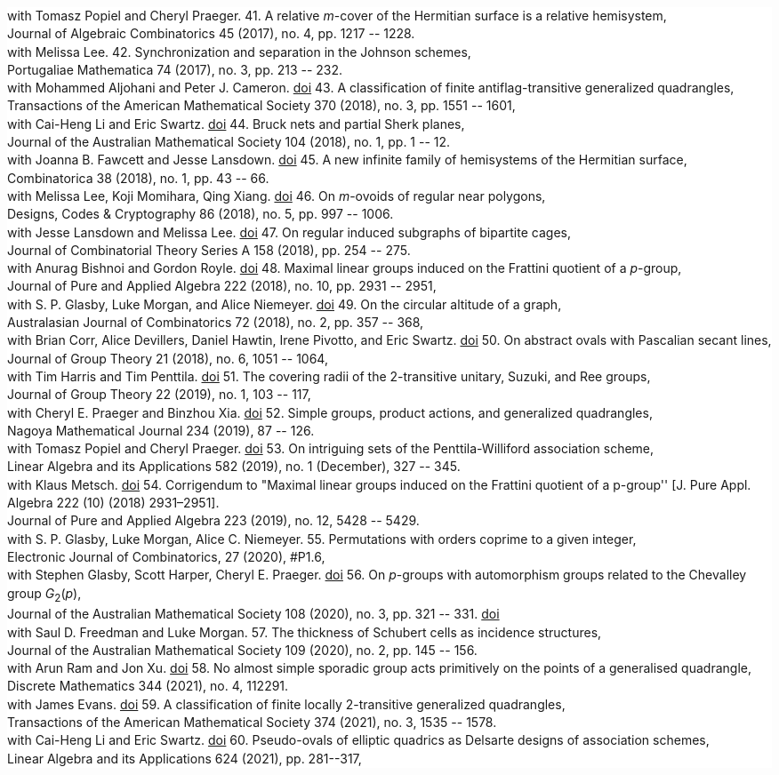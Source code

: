 with Tomasz Popiel and Cheryl Praeger.
41. A relative _m_-cover of the Hermitian surface is a relative hemisystem,  
Journal of Algebraic Combinatorics 45 (2017), no. 4, pp. 1217 -- 1228.  
with Melissa Lee.
42. Synchronization and separation in the Johnson schemes,   
Portugaliae Mathematica 74 (2017), no. 3, pp. 213 -- 232.  
with Mohammed Aljohani and Peter J. Cameron. [doi](https://doi.org/10.4171/PM/2003)
43. A classification of finite antiflag-transitive generalized quadrangles,  
Transactions of the American Mathematical Society 370 (2018), no. 3, pp. 1551 -- 1601,  
with Cai-Heng Li and Eric Swartz. [doi](https://doi.org/10.1090/tran/6984) 
44. Bruck nets and partial Sherk planes,  
Journal of the Australian Mathematical Society 104 (2018), no. 1, pp. 1 -- 12.  
with Joanna B. Fawcett and Jesse Lansdown. [doi](https://doi.org/10.1017/S144678871700009X)
45. A new infinite family of hemisystems of the Hermitian surface,  
Combinatorica 38 (2018), no. 1, pp. 43 -- 66.  
with Melissa Lee, Koji Momihara, Qing Xiang. [doi](https://doi.org/10.1007/s00493-016-3525-4)
46. On _m_-ovoids of regular near polygons,   
Designs, Codes & Cryptography 86 (2018), no. 5, pp. 997 -- 1006.  
with Jesse Lansdown and Melissa Lee. [doi](https://doi.org/10.1007/s10623-017-0373-1)
47. On regular induced subgraphs of bipartite cages,   
Journal of Combinatorial Theory Series A 158 (2018), pp. 254 -- 275.  
with Anurag Bishnoi and Gordon Royle. [doi](https://doi.org/10.1016/j.jcta.2018.03.015)
48. Maximal linear groups induced on the Frattini quotient of a _p_-group,   
Journal of Pure and Applied Algebra 222 (2018), no. 10, pp. 2931 -- 2951,  
with S. P. Glasby, Luke Morgan, and Alice Niemeyer. [doi](https://doi.org/10.1016/j.jpaa.2017.11.006)
49. On the circular altitude of a graph,  
Australasian Journal of Combinatorics 72 (2018), no. 2, pp. 357 -- 368,  
with Brian Corr, Alice Devillers, Daniel Hawtin, Irene Pivotto, and Eric Swartz. [doi](https://doi.org/10.1016/j.jpaa.2017.11.006) 
50. On abstract ovals with Pascalian secant lines,   
Journal of Group Theory 21 (2018), no. 6, 1051 -- 1064,    
with Tim Harris and Tim Penttila. [doi](https://doi.org/10.1515/jgth-2018-0028)
51. The covering radii of the 2-transitive unitary, Suzuki, and Ree groups,  
Journal of Group Theory 22 (2019), no. 1, 103 -- 117,  
with Cheryl E. Praeger and Binzhou Xia. [doi](https://doi.org/10.1515/jgth-2018-0039)
52. Simple groups, product actions, and generalized quadrangles,   
Nagoya Mathematical Journal 234 (2019), 87 -- 126.  
with Tomasz Popiel and Cheryl Praeger. [doi](https://doi.org/10.1017/nmj.2017.35)
53. On intriguing sets of the Penttila-Williford association scheme,  
Linear Algebra and its Applications 582 (2019), no. 1 (December), 327 -- 345.  
with Klaus Metsch. [doi](https://doi.org/10.1016/j.laa.2019.08.005)
54. Corrigendum to "Maximal linear groups induced on the Frattini quotient of a p-group'' [J. Pure Appl. Algebra 222 (10) (2018) 2931–2951].  
Journal of Pure and Applied Algebra 223 (2019), no. 12, 5428 -- 5429.  
with S. P. Glasby, Luke Morgan, Alice C. Niemeyer. 
55. Permutations with orders coprime to a given integer,  
Electronic Journal of Combinatorics, 27 (2020), #P1.6,  
with Stephen Glasby, Scott Harper, Cheryl E. Praeger. [doi](https://doi.org/10.37236/8678)
56. On $p$-groups with automorphism groups related to the Chevalley group $G_2(p)$,  
Journal of the Australian Mathematical Society 108 (2020), no. 3, pp. 321 -- 331. [doi](https://doi.org/10.1017/S1446788719000466)   
with Saul D. Freedman and Luke Morgan.
57. The thickness of Schubert cells as incidence structures,  
Journal of the Australian Mathematical Society 109 (2020), no. 2, pp. 145 -- 156.  
with Arun Ram and Jon Xu. [doi](https://doi.org/10.1017/S1446788719000363)
58. No almost simple sporadic group acts primitively on the points of a generalised quadrangle,  
Discrete Mathematics 344 (2021), no. 4, 112291.  
with James Evans. [doi](https://doi.org/10.1016/j.disc.2021.112291)
59. A classification of finite locally 2-transitive generalized quadrangles,  
Transactions of the American Mathematical Society 374 (2021), no. 3, 1535 -- 1578.   
with Cai-Heng Li and Eric Swartz. [doi](https://doi.org/10.1090/tran/8236)
60. Pseudo-ovals of elliptic quadrics as Delsarte designs of association schemes,  
Linear Algebra and its Applications 624 (2021), pp. 281--317,  